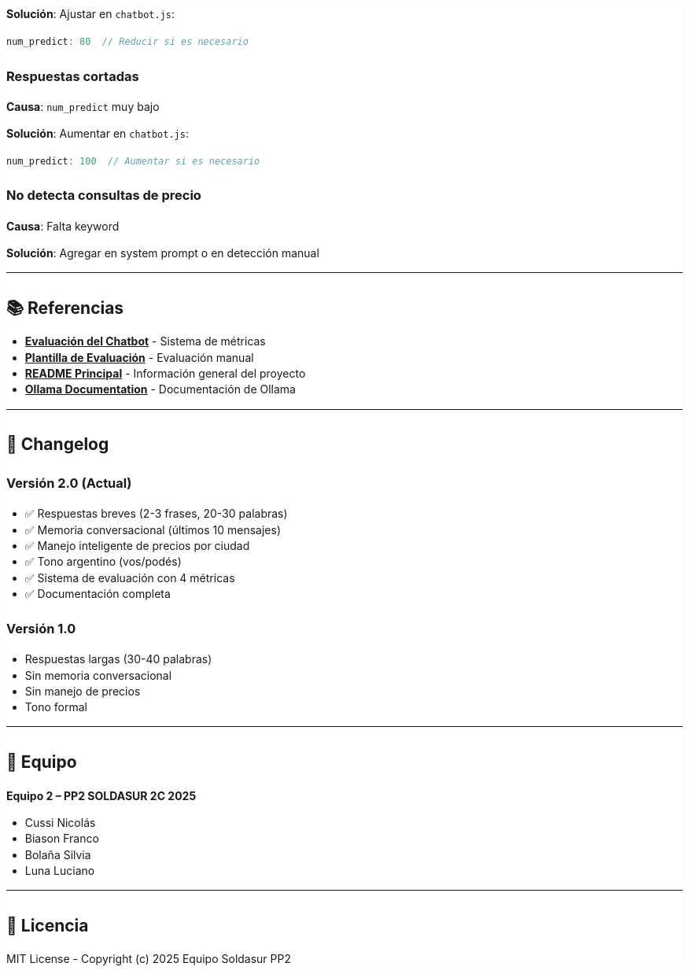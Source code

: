 **Solución**: Ajustar en `chatbot.js`:
```javascript
num_predict: 80  // Reducir si es necesario
```

### Respuestas cortadas

**Causa**: `num_predict` muy bajo

**Solución**: Aumentar en `chatbot.js`:
```javascript
num_predict: 100  // Aumentar si es necesario
```

### No detecta consultas de precio

**Causa**: Falta keyword

**Solución**: Agregar en system prompt o en detección manual

---

## 📚 Referencias

- **[Evaluación del Chatbot](COMO_EVALUAR_CHATBOT.md)** - Sistema de métricas
- **[Plantilla de Evaluación](evaluacion_chatbot.md)** - Evaluación manual
- **[README Principal](../README.md)** - Información general del proyecto
- **[Ollama Documentation](https://ollama.ai/docs)** - Documentación de Ollama

---

## 📝 Changelog

### Versión 2.0 (Actual)
- ✅ Respuestas breves (2-3 frases, 20-30 palabras)
- ✅ Memoria conversacional (últimos 10 mensajes)
- ✅ Manejo inteligente de precios por ciudad
- ✅ Tono argentino (vos/podés)
- ✅ Sistema de evaluación con 4 métricas
- ✅ Documentación completa

### Versión 1.0
- Respuestas largas (30-40 palabras)
- Sin memoria conversacional
- Sin manejo de precios
- Tono formal

---

## 👥 Equipo

**Equipo 2 – PP2 SOLDASUR 2C 2025**

- Cussi Nicolás
- Biason Franco
- Bolaña Silvia
- Luna Luciano

---

## 📄 Licencia

MIT License - Copyright (c) 2025 Equipo Soldasur PP2
